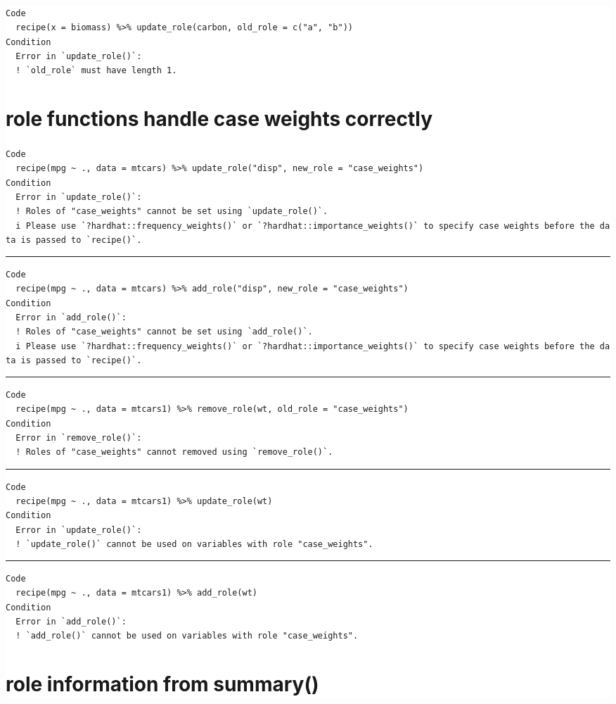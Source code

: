 
    Code
      recipe(x = biomass) %>% update_role(carbon, old_role = c("a", "b"))
    Condition
      Error in `update_role()`:
      ! `old_role` must have length 1.

# role functions handle case weights correctly

    Code
      recipe(mpg ~ ., data = mtcars) %>% update_role("disp", new_role = "case_weights")
    Condition
      Error in `update_role()`:
      ! Roles of "case_weights" cannot be set using `update_role()`.
      i Please use `?hardhat::frequency_weights()` or `?hardhat::importance_weights()` to specify case weights before the data is passed to `recipe()`.

---

    Code
      recipe(mpg ~ ., data = mtcars) %>% add_role("disp", new_role = "case_weights")
    Condition
      Error in `add_role()`:
      ! Roles of "case_weights" cannot be set using `add_role()`.
      i Please use `?hardhat::frequency_weights()` or `?hardhat::importance_weights()` to specify case weights before the data is passed to `recipe()`.

---

    Code
      recipe(mpg ~ ., data = mtcars1) %>% remove_role(wt, old_role = "case_weights")
    Condition
      Error in `remove_role()`:
      ! Roles of "case_weights" cannot removed using `remove_role()`.

---

    Code
      recipe(mpg ~ ., data = mtcars1) %>% update_role(wt)
    Condition
      Error in `update_role()`:
      ! `update_role()` cannot be used on variables with role "case_weights".

---

    Code
      recipe(mpg ~ ., data = mtcars1) %>% add_role(wt)
    Condition
      Error in `add_role()`:
      ! `add_role()` cannot be used on variables with role "case_weights".

# role information from summary()
